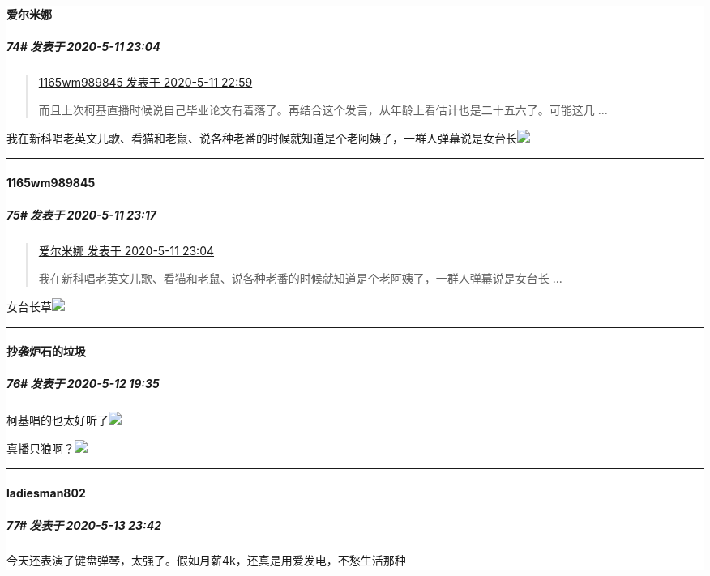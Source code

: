 ####  爱尔米娜  
##### 74#       发表于 2020-5-11 23:04



<blockquote><a href="httphttps://bbs.saraba1st.com/2b/forum.php?mod=redirect&amp;goto=findpost&amp;pid=47384821&amp;ptid=1921407" target="_blank">1165wm989845 发表于 2020-5-11 22:59</a>

而且上次柯基直播时候说自己毕业论文有着落了。再结合这个发言，从年龄上看估计也是二十五六了。可能这几 ...</blockquote>
我在新科唱老英文儿歌、看猫和老鼠、说各种老番的时候就知道是个老阿姨了，一群人弹幕说是女台长<img src="https://static.saraba1st.com/image/smiley/face2017/067.png" referrerpolicy="no-referrer">







-----

####  1165wm989845  
##### 75#       发表于 2020-5-11 23:17



<blockquote><a href="httphttps://bbs.saraba1st.com/2b/forum.php?mod=redirect&amp;goto=findpost&amp;pid=47384884&amp;ptid=1921407" target="_blank">爱尔米娜 发表于 2020-5-11 23:04</a>

我在新科唱老英文儿歌、看猫和老鼠、说各种老番的时候就知道是个老阿姨了，一群人弹幕说是女台长 ...</blockquote>
女台长草<img src="https://static.saraba1st.com/image/smiley/face2017/053.png" referrerpolicy="no-referrer">







-----

####  抄袭炉石的垃圾  
##### 76#       发表于 2020-5-12 19:35




柯基唱的也太好听了<img src="https://static.saraba1st.com/image/smiley/face2017/072.png" referrerpolicy="no-referrer">


真播只狼啊？<img src="https://static.saraba1st.com/image/smiley/face2017/091.png" referrerpolicy="no-referrer">







-----

####  ladiesman802  
##### 77#       发表于 2020-5-13 23:42




今天还表演了键盘弹琴，太强了。假如月薪4k，还真是用爱发电，不愁生活那种
